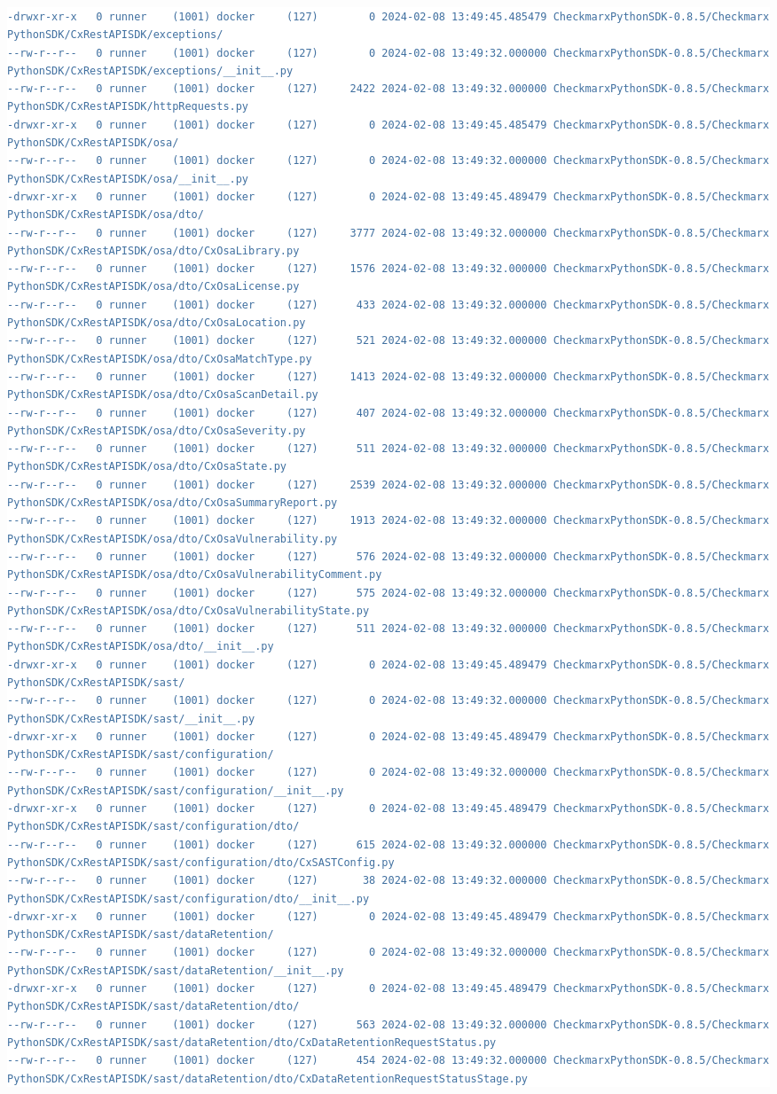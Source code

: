 ```diff
-drwxr-xr-x   0 runner    (1001) docker     (127)        0 2024-02-08 13:49:45.485479 CheckmarxPythonSDK-0.8.5/CheckmarxPythonSDK/CxRestAPISDK/exceptions/
--rw-r--r--   0 runner    (1001) docker     (127)        0 2024-02-08 13:49:32.000000 CheckmarxPythonSDK-0.8.5/CheckmarxPythonSDK/CxRestAPISDK/exceptions/__init__.py
--rw-r--r--   0 runner    (1001) docker     (127)     2422 2024-02-08 13:49:32.000000 CheckmarxPythonSDK-0.8.5/CheckmarxPythonSDK/CxRestAPISDK/httpRequests.py
-drwxr-xr-x   0 runner    (1001) docker     (127)        0 2024-02-08 13:49:45.485479 CheckmarxPythonSDK-0.8.5/CheckmarxPythonSDK/CxRestAPISDK/osa/
--rw-r--r--   0 runner    (1001) docker     (127)        0 2024-02-08 13:49:32.000000 CheckmarxPythonSDK-0.8.5/CheckmarxPythonSDK/CxRestAPISDK/osa/__init__.py
-drwxr-xr-x   0 runner    (1001) docker     (127)        0 2024-02-08 13:49:45.489479 CheckmarxPythonSDK-0.8.5/CheckmarxPythonSDK/CxRestAPISDK/osa/dto/
--rw-r--r--   0 runner    (1001) docker     (127)     3777 2024-02-08 13:49:32.000000 CheckmarxPythonSDK-0.8.5/CheckmarxPythonSDK/CxRestAPISDK/osa/dto/CxOsaLibrary.py
--rw-r--r--   0 runner    (1001) docker     (127)     1576 2024-02-08 13:49:32.000000 CheckmarxPythonSDK-0.8.5/CheckmarxPythonSDK/CxRestAPISDK/osa/dto/CxOsaLicense.py
--rw-r--r--   0 runner    (1001) docker     (127)      433 2024-02-08 13:49:32.000000 CheckmarxPythonSDK-0.8.5/CheckmarxPythonSDK/CxRestAPISDK/osa/dto/CxOsaLocation.py
--rw-r--r--   0 runner    (1001) docker     (127)      521 2024-02-08 13:49:32.000000 CheckmarxPythonSDK-0.8.5/CheckmarxPythonSDK/CxRestAPISDK/osa/dto/CxOsaMatchType.py
--rw-r--r--   0 runner    (1001) docker     (127)     1413 2024-02-08 13:49:32.000000 CheckmarxPythonSDK-0.8.5/CheckmarxPythonSDK/CxRestAPISDK/osa/dto/CxOsaScanDetail.py
--rw-r--r--   0 runner    (1001) docker     (127)      407 2024-02-08 13:49:32.000000 CheckmarxPythonSDK-0.8.5/CheckmarxPythonSDK/CxRestAPISDK/osa/dto/CxOsaSeverity.py
--rw-r--r--   0 runner    (1001) docker     (127)      511 2024-02-08 13:49:32.000000 CheckmarxPythonSDK-0.8.5/CheckmarxPythonSDK/CxRestAPISDK/osa/dto/CxOsaState.py
--rw-r--r--   0 runner    (1001) docker     (127)     2539 2024-02-08 13:49:32.000000 CheckmarxPythonSDK-0.8.5/CheckmarxPythonSDK/CxRestAPISDK/osa/dto/CxOsaSummaryReport.py
--rw-r--r--   0 runner    (1001) docker     (127)     1913 2024-02-08 13:49:32.000000 CheckmarxPythonSDK-0.8.5/CheckmarxPythonSDK/CxRestAPISDK/osa/dto/CxOsaVulnerability.py
--rw-r--r--   0 runner    (1001) docker     (127)      576 2024-02-08 13:49:32.000000 CheckmarxPythonSDK-0.8.5/CheckmarxPythonSDK/CxRestAPISDK/osa/dto/CxOsaVulnerabilityComment.py
--rw-r--r--   0 runner    (1001) docker     (127)      575 2024-02-08 13:49:32.000000 CheckmarxPythonSDK-0.8.5/CheckmarxPythonSDK/CxRestAPISDK/osa/dto/CxOsaVulnerabilityState.py
--rw-r--r--   0 runner    (1001) docker     (127)      511 2024-02-08 13:49:32.000000 CheckmarxPythonSDK-0.8.5/CheckmarxPythonSDK/CxRestAPISDK/osa/dto/__init__.py
-drwxr-xr-x   0 runner    (1001) docker     (127)        0 2024-02-08 13:49:45.489479 CheckmarxPythonSDK-0.8.5/CheckmarxPythonSDK/CxRestAPISDK/sast/
--rw-r--r--   0 runner    (1001) docker     (127)        0 2024-02-08 13:49:32.000000 CheckmarxPythonSDK-0.8.5/CheckmarxPythonSDK/CxRestAPISDK/sast/__init__.py
-drwxr-xr-x   0 runner    (1001) docker     (127)        0 2024-02-08 13:49:45.489479 CheckmarxPythonSDK-0.8.5/CheckmarxPythonSDK/CxRestAPISDK/sast/configuration/
--rw-r--r--   0 runner    (1001) docker     (127)        0 2024-02-08 13:49:32.000000 CheckmarxPythonSDK-0.8.5/CheckmarxPythonSDK/CxRestAPISDK/sast/configuration/__init__.py
-drwxr-xr-x   0 runner    (1001) docker     (127)        0 2024-02-08 13:49:45.489479 CheckmarxPythonSDK-0.8.5/CheckmarxPythonSDK/CxRestAPISDK/sast/configuration/dto/
--rw-r--r--   0 runner    (1001) docker     (127)      615 2024-02-08 13:49:32.000000 CheckmarxPythonSDK-0.8.5/CheckmarxPythonSDK/CxRestAPISDK/sast/configuration/dto/CxSASTConfig.py
--rw-r--r--   0 runner    (1001) docker     (127)       38 2024-02-08 13:49:32.000000 CheckmarxPythonSDK-0.8.5/CheckmarxPythonSDK/CxRestAPISDK/sast/configuration/dto/__init__.py
-drwxr-xr-x   0 runner    (1001) docker     (127)        0 2024-02-08 13:49:45.489479 CheckmarxPythonSDK-0.8.5/CheckmarxPythonSDK/CxRestAPISDK/sast/dataRetention/
--rw-r--r--   0 runner    (1001) docker     (127)        0 2024-02-08 13:49:32.000000 CheckmarxPythonSDK-0.8.5/CheckmarxPythonSDK/CxRestAPISDK/sast/dataRetention/__init__.py
-drwxr-xr-x   0 runner    (1001) docker     (127)        0 2024-02-08 13:49:45.489479 CheckmarxPythonSDK-0.8.5/CheckmarxPythonSDK/CxRestAPISDK/sast/dataRetention/dto/
--rw-r--r--   0 runner    (1001) docker     (127)      563 2024-02-08 13:49:32.000000 CheckmarxPythonSDK-0.8.5/CheckmarxPythonSDK/CxRestAPISDK/sast/dataRetention/dto/CxDataRetentionRequestStatus.py
--rw-r--r--   0 runner    (1001) docker     (127)      454 2024-02-08 13:49:32.000000 CheckmarxPythonSDK-0.8.5/CheckmarxPythonSDK/CxRestAPISDK/sast/dataRetention/dto/CxDataRetentionRequestStatusStage.py
```